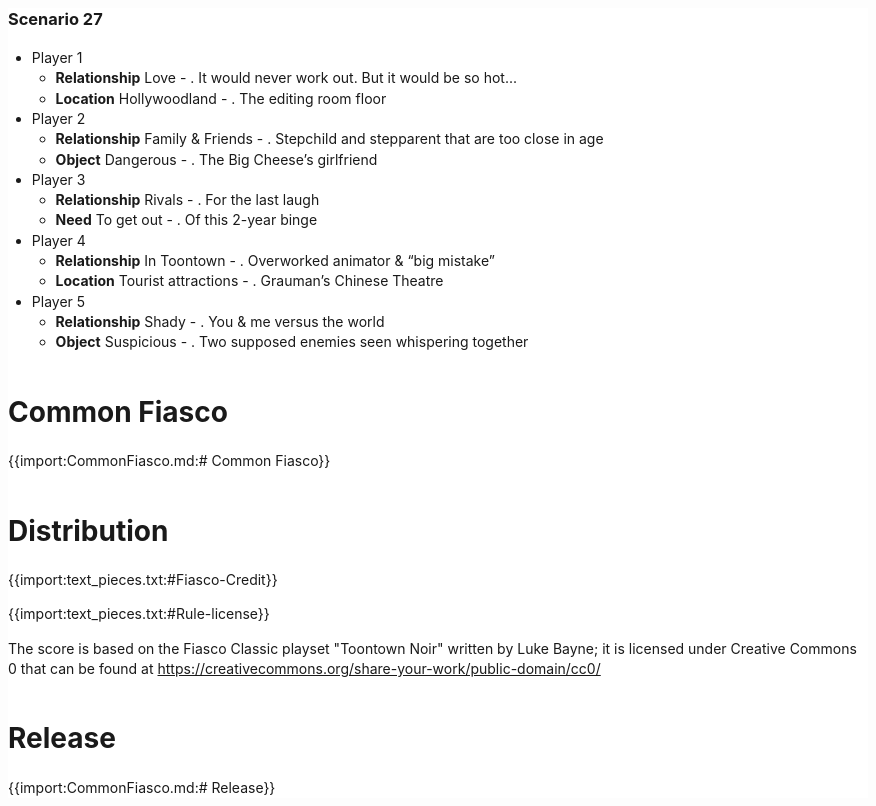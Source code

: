 ### Scenario 27
- Player 1
  - __Relationship__  Love - . It would never work out. But it would be so hot...
  - __Location__  Hollywoodland - . The editing room floor
- Player 2
  - __Relationship__  Family & Friends - . Stepchild and stepparent that are too close in age
  - __Object__  Dangerous - . The Big Cheese’s girlfriend
- Player 3
  - __Relationship__  Rivals - . For the last laugh
  - __Need__  To get out - . Of this 2-year binge
- Player 4
  - __Relationship__  In Toontown - . Overworked animator & “big mistake”
  - __Location__  Tourist attractions - . Grauman’s Chinese Theatre
- Player 5
  - __Relationship__  Shady - . You & me versus the world
  - __Object__  Suspicious - . Two supposed enemies seen whispering together

# Common Fiasco

{{import:CommonFiasco.md:# Common Fiasco}}

# Distribution

{{import:text_pieces.txt:#Fiasco-Credit}}

{{import:text_pieces.txt:#Rule-license}}

The score is based on the Fiasco Classic playset "Toontown Noir" written by
Luke Bayne; it is licensed under Creative Commons 0 that can be found at
https://creativecommons.org/share-your-work/public-domain/cc0/

# Release

{{import:CommonFiasco.md:# Release}}

